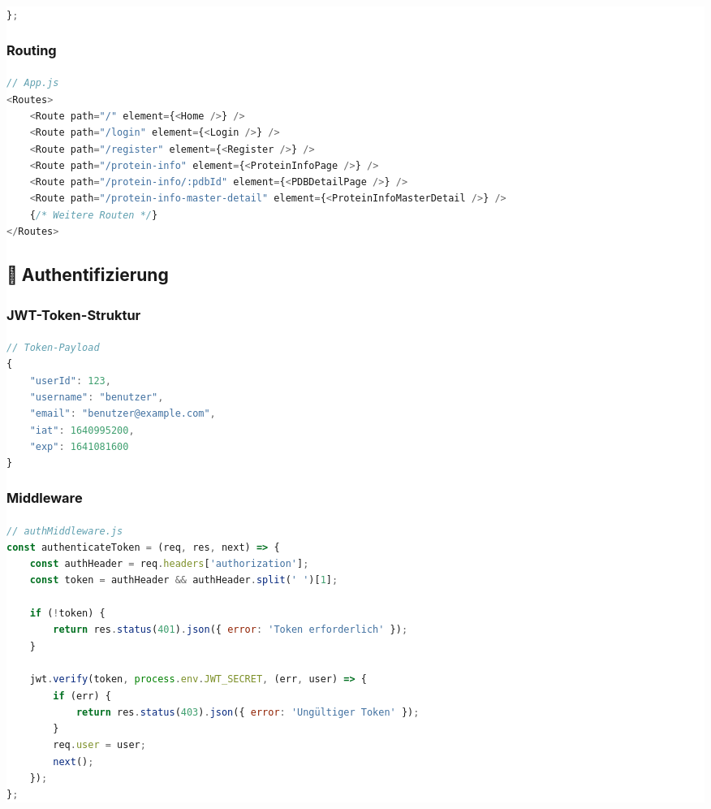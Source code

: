 ```javascript
};
```

### Routing

```javascript
// App.js
<Routes>
    <Route path="/" element={<Home />} />
    <Route path="/login" element={<Login />} />
    <Route path="/register" element={<Register />} />
    <Route path="/protein-info" element={<ProteinInfoPage />} />
    <Route path="/protein-info/:pdbId" element={<PDBDetailPage />} />
    <Route path="/protein-info-master-detail" element={<ProteinInfoMasterDetail />} />
    {/* Weitere Routen */}
</Routes>
```

## 🔐 Authentifizierung

### JWT-Token-Struktur

```javascript
// Token-Payload
{
    "userId": 123,
    "username": "benutzer",
    "email": "benutzer@example.com",
    "iat": 1640995200,
    "exp": 1641081600
}
```

### Middleware

```javascript
// authMiddleware.js
const authenticateToken = (req, res, next) => {
    const authHeader = req.headers['authorization'];
    const token = authHeader && authHeader.split(' ')[1];
    
    if (!token) {
        return res.status(401).json({ error: 'Token erforderlich' });
    }
    
    jwt.verify(token, process.env.JWT_SECRET, (err, user) => {
        if (err) {
            return res.status(403).json({ error: 'Ungültiger Token' });
        }
        req.user = user;
        next();
    });
};
```
